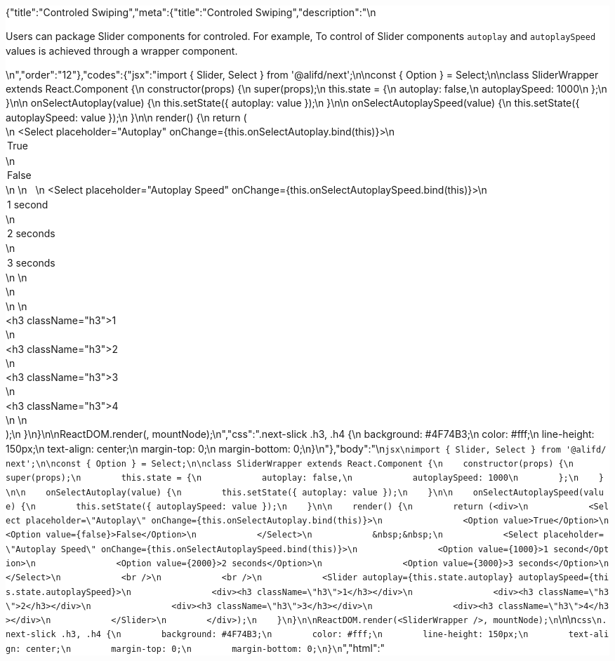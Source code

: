 {"title":"Controled Swiping","meta":{"title":"Controled Swiping","description":"\n<p>Users can package Slider components for controled. For example, To control of Slider components <code>autoplay</code> and <code>autoplaySpeed</code> values is achieved through a wrapper component.</p>\n","order":"12"},"codes":{"jsx":"import { Slider, Select } from '@alifd/next';\n\nconst { Option } = Select;\n\nclass SliderWrapper extends React.Component {\n    constructor(props) {\n        super(props);\n        this.state = {\n            autoplay: false,\n            autoplaySpeed: 1000\n        };\n    }\n\n    onSelectAutoplay(value) {\n        this.setState({ autoplay: value });\n    }\n\n    onSelectAutoplaySpeed(value) {\n        this.setState({ autoplaySpeed: value });\n    }\n\n    render() {\n        return (<div>\n            <Select placeholder=\"Autoplay\" onChange={this.onSelectAutoplay.bind(this)}>\n                <Option value>True</Option>\n                <Option value={false}>False</Option>\n            </Select>\n            &nbsp;&nbsp;\n            <Select placeholder=\"Autoplay Speed\" onChange={this.onSelectAutoplaySpeed.bind(this)}>\n                <Option value={1000}>1 second</Option>\n                <Option value={2000}>2 seconds</Option>\n                <Option value={3000}>3 seconds</Option>\n            </Select>\n            <br />\n            <br />\n            <Slider autoplay={this.state.autoplay} autoplaySpeed={this.state.autoplaySpeed}>\n                <div><h3 className=\"h3\">1</h3></div>\n                <div><h3 className=\"h3\">2</h3></div>\n                <div><h3 className=\"h3\">3</h3></div>\n                <div><h3 className=\"h3\">4</h3></div>\n            </Slider>\n        </div>);\n    }\n}\n\nReactDOM.render(<SliderWrapper />, mountNode);\n","css":".next-slick .h3, .h4 {\n        background: #4F74B3;\n        color: #fff;\n        line-height: 150px;\n        text-align: center;\n        margin-top: 0;\n        margin-bottom: 0;\n}\n"},"body":"\n````jsx\nimport { Slider, Select } from '@alifd/next';\n\nconst { Option } = Select;\n\nclass SliderWrapper extends React.Component {\n    constructor(props) {\n        super(props);\n        this.state = {\n            autoplay: false,\n            autoplaySpeed: 1000\n        };\n    }\n\n    onSelectAutoplay(value) {\n        this.setState({ autoplay: value });\n    }\n\n    onSelectAutoplaySpeed(value) {\n        this.setState({ autoplaySpeed: value });\n    }\n\n    render() {\n        return (<div>\n            <Select placeholder=\"Autoplay\" onChange={this.onSelectAutoplay.bind(this)}>\n                <Option value>True</Option>\n                <Option value={false}>False</Option>\n            </Select>\n            &nbsp;&nbsp;\n            <Select placeholder=\"Autoplay Speed\" onChange={this.onSelectAutoplaySpeed.bind(this)}>\n                <Option value={1000}>1 second</Option>\n                <Option value={2000}>2 seconds</Option>\n                <Option value={3000}>3 seconds</Option>\n            </Select>\n            <br />\n            <br />\n            <Slider autoplay={this.state.autoplay} autoplaySpeed={this.state.autoplaySpeed}>\n                <div><h3 className=\"h3\">1</h3></div>\n                <div><h3 className=\"h3\">2</h3></div>\n                <div><h3 className=\"h3\">3</h3></div>\n                <div><h3 className=\"h3\">4</h3></div>\n            </Slider>\n        </div>);\n    }\n}\n\nReactDOM.render(<SliderWrapper />, mountNode);\n````\n\n````css\n.next-slick .h3, .h4 {\n        background: #4F74B3;\n        color: #fff;\n        line-height: 150px;\n        text-align: center;\n        margin-top: 0;\n        margin-bottom: 0;\n}\n````","html":"<script>(function(){\"use strict\";\n\nvar _createClass = function () { function defineProperties(target, props) { for (var i = 0; i < props.length; i++) { var descriptor = props[i]; descriptor.enumerable = descriptor.enumerable || false; descriptor.configurable = true; if (\"value\" in descriptor) descriptor.writable = true; Object.defineProperty(target, descriptor.key, descriptor); } } return function (Constructor, protoProps, staticProps) { if (protoProps) defineProperties(Constructor.prototype, protoProps); if (staticProps) defineProperties(Constructor, staticProps); return Constructor; }; }();\n\nvar _next = require(\"@alifd/next\");\n\nfunction _classCallCheck(instance, Constructor) { if (!(instance instanceof Constructor)) { throw new TypeError(\"Cannot call a class as a function\"); } }\n\nfunction _possibleConstructorReturn(self, call) { if (!self) { throw new ReferenceError(\"this hasn't been initialised - super() hasn't been called\"); } return call && (typeof call === \"object\" || typeof call === \"function\") ? call : self; }\n\nfunction _inherits(subClass, superClass) { if (typeof superClass !== \"function\" && superClass !== null) { throw new TypeError(\"Super expression must either be null or a function, not \" + typeof superClass); } subClass.prototype = Object.create(superClass && superClass.prototype, { constructor: { value: subClass, enumerable: false, writable: true, configurable: true } }); if (superClass) Object.setPrototypeOf ? Object.setPrototypeOf(subClass, superClass) : subClass.__proto__ = superClass; }\n\nvar Option = _next.Select.Option;\n\nvar SliderWrapper = function (_React$Component) {\n    _inherits(SliderWrapper, _React$Component);\n\n    function SliderWrapper(props) {\n        _classCallCheck(this, SliderWrapper);\n\n        var _this = _possibleConstructorReturn(this, (SliderWrapper.__proto__ || Object.getPrototypeOf(SliderWrapper)).call(this, props));\n\n        _this.state = {\n            autoplay: false,\n            autoplaySpeed: 1000\n        };\n        return _this;\n    }\n\n    _createClass(SliderWrapper,